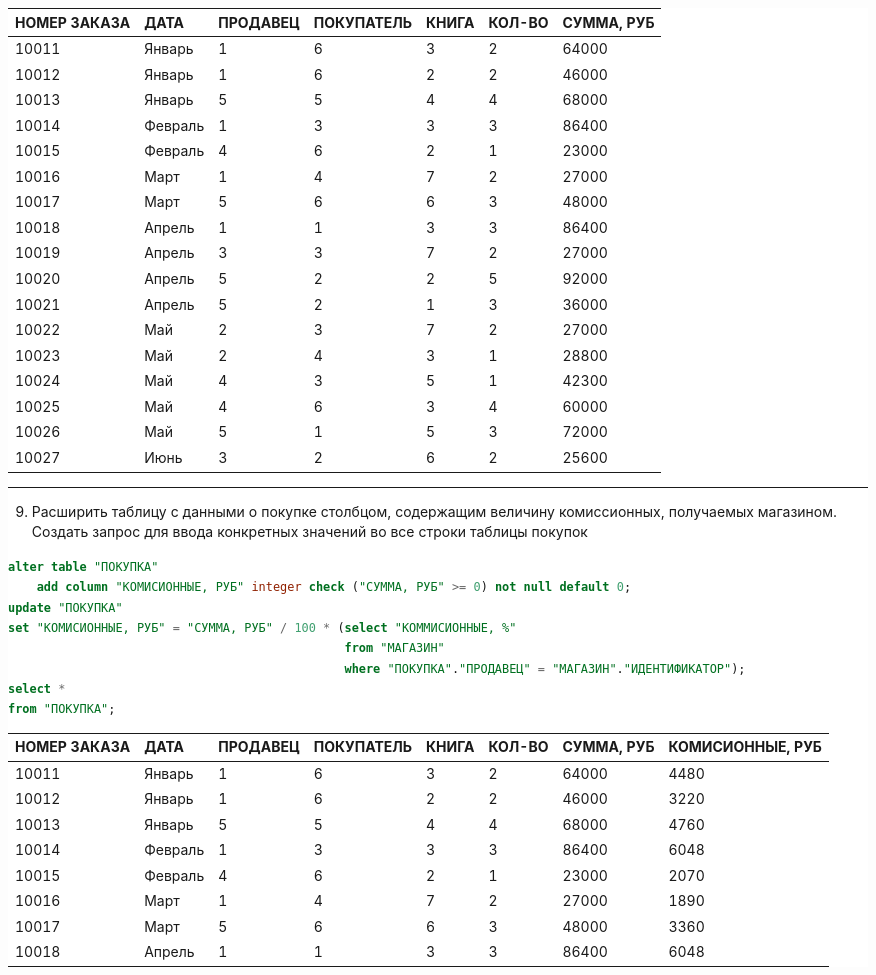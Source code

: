 | НОМЕР ЗАКАЗА | ДАТА | ПРОДАВЕЦ | ПОКУПАТЕЛЬ | КНИГА | КОЛ-ВО | СУММА, РУБ |
| :--- | :--- | :--- | :--- | :--- | :--- | :--- |
| 10011 | Январь | 1 | 6 | 3 | 2 | 64000 |
| 10012 | Январь | 1 | 6 | 2 | 2 | 46000 |
| 10013 | Январь | 5 | 5 | 4 | 4 | 68000 |
| 10014 | Февраль | 1 | 3 | 3 | 3 | 86400 |
| 10015 | Февраль | 4 | 6 | 2 | 1 | 23000 |
| 10016 | Март | 1 | 4 | 7 | 2 | 27000 |
| 10017 | Март | 5 | 6 | 6 | 3 | 48000 |
| 10018 | Апрель | 1 | 1 | 3 | 3 | 86400 |
| 10019 | Апрель | 3 | 3 | 7 | 2 | 27000 |
| 10020 | Апрель | 5 | 2 | 2 | 5 | 92000 |
| 10021 | Апрель | 5 | 2 | 1 | 3 | 36000 |
| 10022 | Май | 2 | 3 | 7 | 2 | 27000 |
| 10023 | Май | 2 | 4 | 3 | 1 | 28800 |
| 10024 | Май | 4 | 3 | 5 | 1 | 42300 |
| 10025 | Май | 4 | 6 | 3 | 4 | 60000 |
| 10026 | Май | 5 | 1 | 5 | 3 | 72000 |
| 10027 | Июнь | 3 | 2 | 6 | 2 | 25600 |

---

9. Расширить таблицу с данными о покупке столбцом, содержащим величину комиссионных, получаемых магазином. Создать
   запрос для ввода конкретных значений во все строки таблицы покупок

```sql
alter table "ПОКУПКА"
    add column "КОМИСИОННЫЕ, РУБ" integer check ("СУММА, РУБ" >= 0) not null default 0;
update "ПОКУПКА"
set "КОМИСИОННЫЕ, РУБ" = "СУММА, РУБ" / 100 * (select "КОММИСИОННЫЕ, %"
                                               from "МАГАЗИН"
                                               where "ПОКУПКА"."ПРОДАВЕЦ" = "МАГАЗИН"."ИДЕНТИФИКАТОР");
select *
from "ПОКУПКА";
```

| НОМЕР ЗАКАЗА | ДАТА | ПРОДАВЕЦ | ПОКУПАТЕЛЬ | КНИГА | КОЛ-ВО | СУММА, РУБ | КОМИСИОННЫЕ, РУБ |
| :--- | :--- | :--- | :--- | :--- | :--- | :--- | :--- |
| 10011 | Январь | 1 | 6 | 3 | 2 | 64000 | 4480 |
| 10012 | Январь | 1 | 6 | 2 | 2 | 46000 | 3220 |
| 10013 | Январь | 5 | 5 | 4 | 4 | 68000 | 4760 |
| 10014 | Февраль | 1 | 3 | 3 | 3 | 86400 | 6048 |
| 10015 | Февраль | 4 | 6 | 2 | 1 | 23000 | 2070 |
| 10016 | Март | 1 | 4 | 7 | 2 | 27000 | 1890 |
| 10017 | Март | 5 | 6 | 6 | 3 | 48000 | 3360 |
| 10018 | Апрель | 1 | 1 | 3 | 3 | 86400 | 6048 |